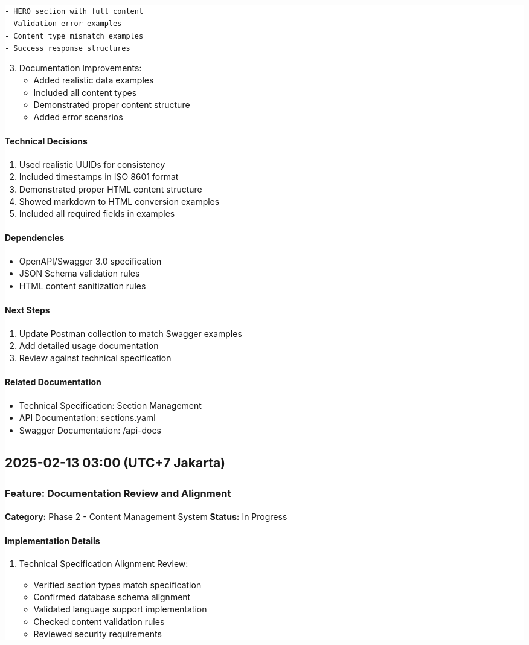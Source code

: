     - HERO section with full content
    - Validation error examples
    - Content type mismatch examples
    - Success response structures

3. Documentation Improvements:
    - Added realistic data examples
    - Included all content types
    - Demonstrated proper content structure
    - Added error scenarios

#### Technical Decisions

1. Used realistic UUIDs for consistency
2. Included timestamps in ISO 8601 format
3. Demonstrated proper HTML content structure
4. Showed markdown to HTML conversion examples
5. Included all required fields in examples

#### Dependencies

-   OpenAPI/Swagger 3.0 specification
-   JSON Schema validation rules
-   HTML content sanitization rules

#### Next Steps

1. Update Postman collection to match Swagger examples
2. Add detailed usage documentation
3. Review against technical specification

#### Related Documentation

-   Technical Specification: Section Management
-   API Documentation: sections.yaml
-   Swagger Documentation: /api-docs

## 2025-02-13 03:00 (UTC+7 Jakarta)

### Feature: Documentation Review and Alignment

**Category:** Phase 2 - Content Management System
**Status:** In Progress

#### Implementation Details

1. Technical Specification Alignment Review:

    - Verified section types match specification
    - Confirmed database schema alignment
    - Validated language support implementation
    - Checked content validation rules
    - Reviewed security requirements
